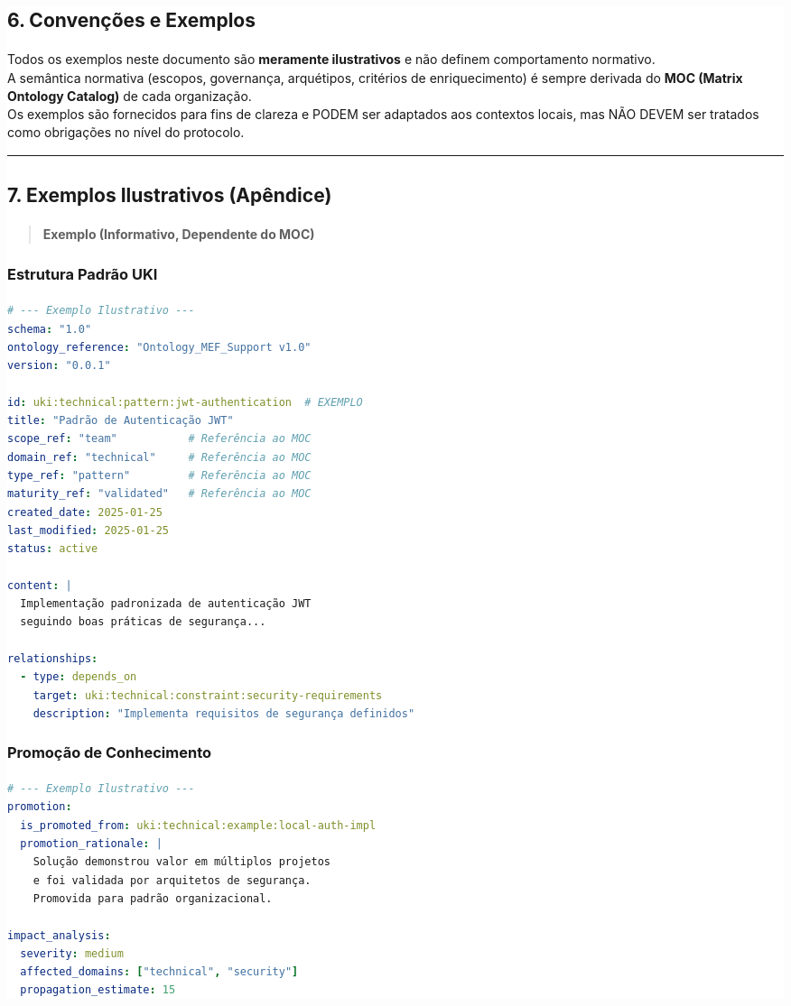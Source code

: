 ## 6. Convenções e Exemplos

Todos os exemplos neste documento são **meramente ilustrativos** e não definem comportamento normativo.  
A semântica normativa (escopos, governança, arquétipos, critérios de enriquecimento) é sempre derivada do **MOC (Matrix Ontology Catalog)** de cada organização.  
Os exemplos são fornecidos para fins de clareza e PODEM ser adaptados aos contextos locais, mas NÃO DEVEM ser tratados como obrigações no nível do protocolo.

---

## 7. Exemplos Ilustrativos (Apêndice)

> **Exemplo (Informativo, Dependente do MOC)**

### **Estrutura Padrão UKI**
```yaml
# --- Exemplo Ilustrativo ---
schema: "1.0"
ontology_reference: "Ontology_MEF_Support v1.0"
version: "0.0.1"

id: uki:technical:pattern:jwt-authentication  # EXEMPLO
title: "Padrão de Autenticação JWT"
scope_ref: "team"           # Referência ao MOC
domain_ref: "technical"     # Referência ao MOC
type_ref: "pattern"         # Referência ao MOC
maturity_ref: "validated"   # Referência ao MOC
created_date: 2025-01-25
last_modified: 2025-01-25
status: active

content: |
  Implementação padronizada de autenticação JWT
  seguindo boas práticas de segurança...

relationships:
  - type: depends_on
    target: uki:technical:constraint:security-requirements
    description: "Implementa requisitos de segurança definidos"
```

### **Promoção de Conhecimento**
```yaml
# --- Exemplo Ilustrativo ---
promotion:
  is_promoted_from: uki:technical:example:local-auth-impl
  promotion_rationale: |
    Solução demonstrou valor em múltiplos projetos
    e foi validada por arquitetos de segurança.
    Promovida para padrão organizacional.

impact_analysis:
  severity: medium
  affected_domains: ["technical", "security"]
  propagation_estimate: 15
```
